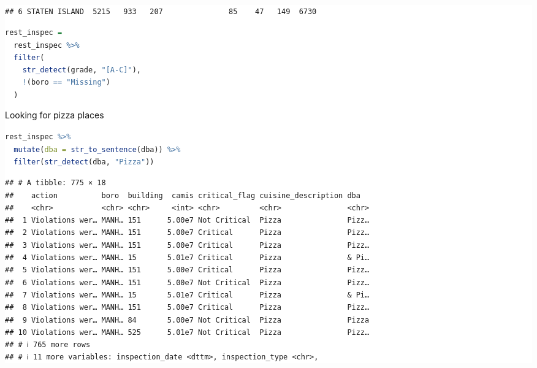     ## 6 STATEN ISLAND  5215   933   207               85    47   149  6730

``` r
rest_inspec = 
  rest_inspec %>% 
  filter(
    str_detect(grade, "[A-C]"),
    !(boro == "Missing")
  )
```

Looking for pizza places

``` r
rest_inspec %>% 
  mutate(dba = str_to_sentence(dba)) %>% 
  filter(str_detect(dba, "Pizza"))
```

    ## # A tibble: 775 × 18
    ##    action          boro  building  camis critical_flag cuisine_description dba  
    ##    <chr>           <chr> <chr>     <int> <chr>         <chr>               <chr>
    ##  1 Violations wer… MANH… 151      5.00e7 Not Critical  Pizza               Pizz…
    ##  2 Violations wer… MANH… 151      5.00e7 Critical      Pizza               Pizz…
    ##  3 Violations wer… MANH… 151      5.00e7 Critical      Pizza               Pizz…
    ##  4 Violations wer… MANH… 15       5.01e7 Critical      Pizza               & Pi…
    ##  5 Violations wer… MANH… 151      5.00e7 Critical      Pizza               Pizz…
    ##  6 Violations wer… MANH… 151      5.00e7 Not Critical  Pizza               Pizz…
    ##  7 Violations wer… MANH… 15       5.01e7 Critical      Pizza               & Pi…
    ##  8 Violations wer… MANH… 151      5.00e7 Critical      Pizza               Pizz…
    ##  9 Violations wer… MANH… 84       5.00e7 Not Critical  Pizza               Pizza
    ## 10 Violations wer… MANH… 525      5.01e7 Not Critical  Pizza               Pizz…
    ## # ℹ 765 more rows
    ## # ℹ 11 more variables: inspection_date <dttm>, inspection_type <chr>,